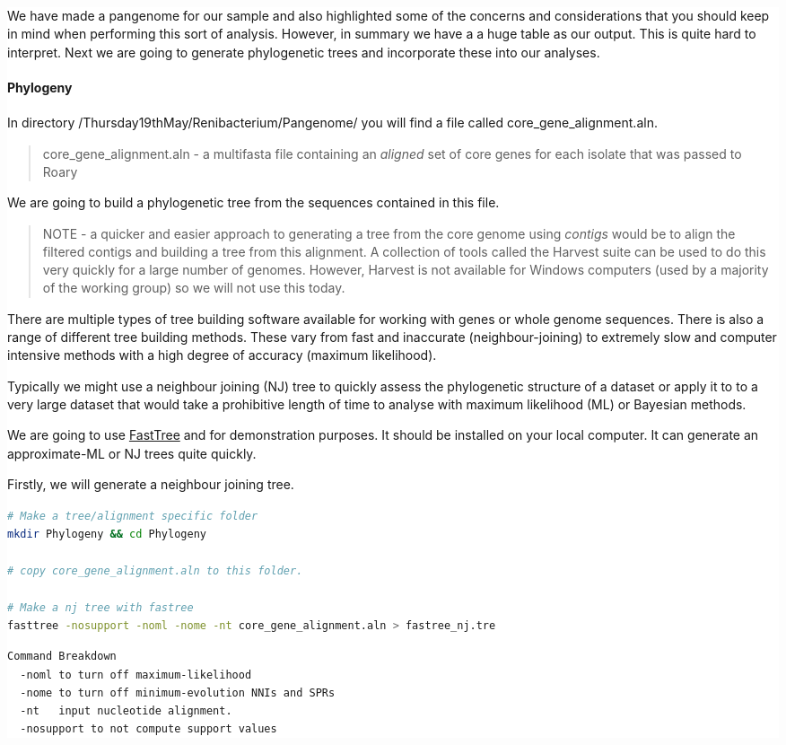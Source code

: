 We have made a pangenome for our sample and also highlighted some of the concerns and considerations that you should keep in mind when performing this sort of analysis. However, in summary we have a a huge table as our output. This is quite hard to interpret. Next we are going to generate phylogenetic trees and incorporate these into our analyses.   


#### Phylogeny 

In directory /Thursday19thMay/Renibacterium/Pangenome/ you will find a file called core_gene_alignment.aln. 

> core_gene_alignment.aln - a multifasta file containing an *aligned* set of core genes for each isolate that was passed to Roary

We are going to build a phylogenetic tree from the sequences contained in this file. 

> NOTE - a quicker and easier approach to generating a tree from the core genome using _contigs_ would be to align the filtered contigs and building a tree from this alignment. 
A collection of tools called the Harvest suite can be used to do this very quickly for a large number of genomes. However, Harvest is not available for Windows computers (used by a majority of the working group)
so we will not use this today. 

There are multiple types of tree building software available for working with genes or whole genome sequences.
There is also a range of different tree building methods. These vary from fast and inaccurate (neighbour-joining) to extremely slow and computer intensive methods with a high degree of accuracy (maximum likelihood). 

Typically we might use a neighbour joining (NJ) tree to quickly assess the phylogenetic structure of a dataset or apply it to to a very large dataset that would take a prohibitive length of time to analyse with maximum likelihood (ML) or Bayesian methods. 

We are going to use [FastTree](http://meta.microbesonline.org/fasttree/) and for demonstration purposes. It should be installed on your local computer. It can generate an approximate-ML or NJ trees quite quickly.

Firstly, we will generate a neighbour joining tree.

```sh
# Make a tree/alignment specific folder
mkdir Phylogeny && cd Phylogeny

# copy core_gene_alignment.aln to this folder. 

# Make a nj tree with fastree
fasttree -nosupport -noml -nome -nt core_gene_alignment.aln > fastree_nj.tre

```


```
Command Breakdown
  -noml to turn off maximum-likelihood
  -nome to turn off minimum-evolution NNIs and SPRs
  -nt 	input nucleotide alignment. 
  -nosupport to not compute support values

```

